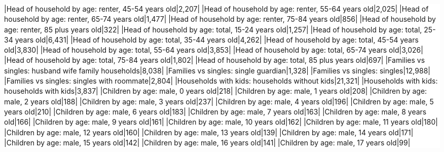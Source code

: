|Head of household by age: renter, 45-54 years old|2,207|
|Head of household by age: renter, 55-64 years old|2,025|
|Head of household by age: renter, 65-74 years old|1,477|
|Head of household by age: renter, 75-84 years old|856|
|Head of household by age: renter, 85 plus years old|322|
|Head of household by age: total, 15-24 years old|1,257|
|Head of household by age: total, 25-34 years old|6,431|
|Head of household by age: total, 35-44 years old|4,262|
|Head of household by age: total, 45-54 years old|3,830|
|Head of household by age: total, 55-64 years old|3,853|
|Head of household by age: total, 65-74 years old|3,026|
|Head of household by age: total, 75-84 years old|1,802|
|Head of household by age: total, 85 plus years old|697|
|Families vs singles: husband wife family households|8,038|
|Families vs singles: single guardian|1,328|
|Families vs singles: singles|12,988|
|Families vs singles: singles with roommate|2,804|
|Households with kids: households without kids|21,321|
|Households with kids: households with kids|3,837|
|Children by age: male, 0 years old|218|
|Children by age: male, 1 years old|208|
|Children by age: male, 2 years old|188|
|Children by age: male, 3 years old|237|
|Children by age: male, 4 years old|196|
|Children by age: male, 5 years old|210|
|Children by age: male, 6 years old|183|
|Children by age: male, 7 years old|163|
|Children by age: male, 8 years old|166|
|Children by age: male, 9 years old|161|
|Children by age: male, 10 years old|162|
|Children by age: male, 11 years old|180|
|Children by age: male, 12 years old|160|
|Children by age: male, 13 years old|139|
|Children by age: male, 14 years old|171|
|Children by age: male, 15 years old|142|
|Children by age: male, 16 years old|141|
|Children by age: male, 17 years old|99|